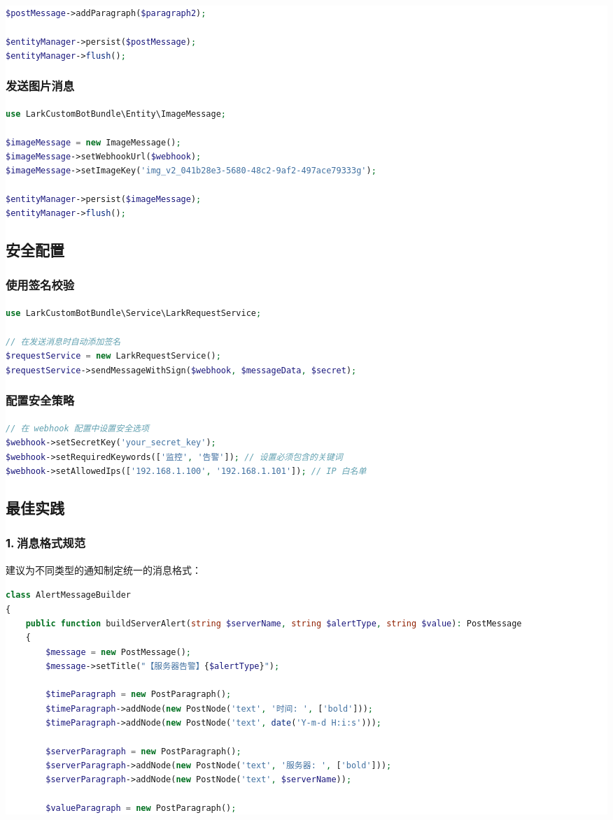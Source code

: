 ```php
$postMessage->addParagraph($paragraph2);

$entityManager->persist($postMessage);
$entityManager->flush();
```

### 发送图片消息

```php
use LarkCustomBotBundle\Entity\ImageMessage;

$imageMessage = new ImageMessage();
$imageMessage->setWebhookUrl($webhook);
$imageMessage->setImageKey('img_v2_041b28e3-5680-48c2-9af2-497ace79333g');

$entityManager->persist($imageMessage);
$entityManager->flush();
```

## 安全配置

### 使用签名校验

```php
use LarkCustomBotBundle\Service\LarkRequestService;

// 在发送消息时自动添加签名
$requestService = new LarkRequestService();
$requestService->sendMessageWithSign($webhook, $messageData, $secret);
```

### 配置安全策略

```php
// 在 webhook 配置中设置安全选项
$webhook->setSecretKey('your_secret_key');
$webhook->setRequiredKeywords(['监控', '告警']); // 设置必须包含的关键词
$webhook->setAllowedIps(['192.168.1.100', '192.168.1.101']); // IP 白名单
```

## 最佳实践

### 1. 消息格式规范

建议为不同类型的通知制定统一的消息格式：

```php
class AlertMessageBuilder
{
    public function buildServerAlert(string $serverName, string $alertType, string $value): PostMessage
    {
        $message = new PostMessage();
        $message->setTitle("【服务器告警】{$alertType}");
        
        $timeParagraph = new PostParagraph();
        $timeParagraph->addNode(new PostNode('text', '时间: ', ['bold']));
        $timeParagraph->addNode(new PostNode('text', date('Y-m-d H:i:s')));
        
        $serverParagraph = new PostParagraph();
        $serverParagraph->addNode(new PostNode('text', '服务器: ', ['bold']));
        $serverParagraph->addNode(new PostNode('text', $serverName));
        
        $valueParagraph = new PostParagraph();
```